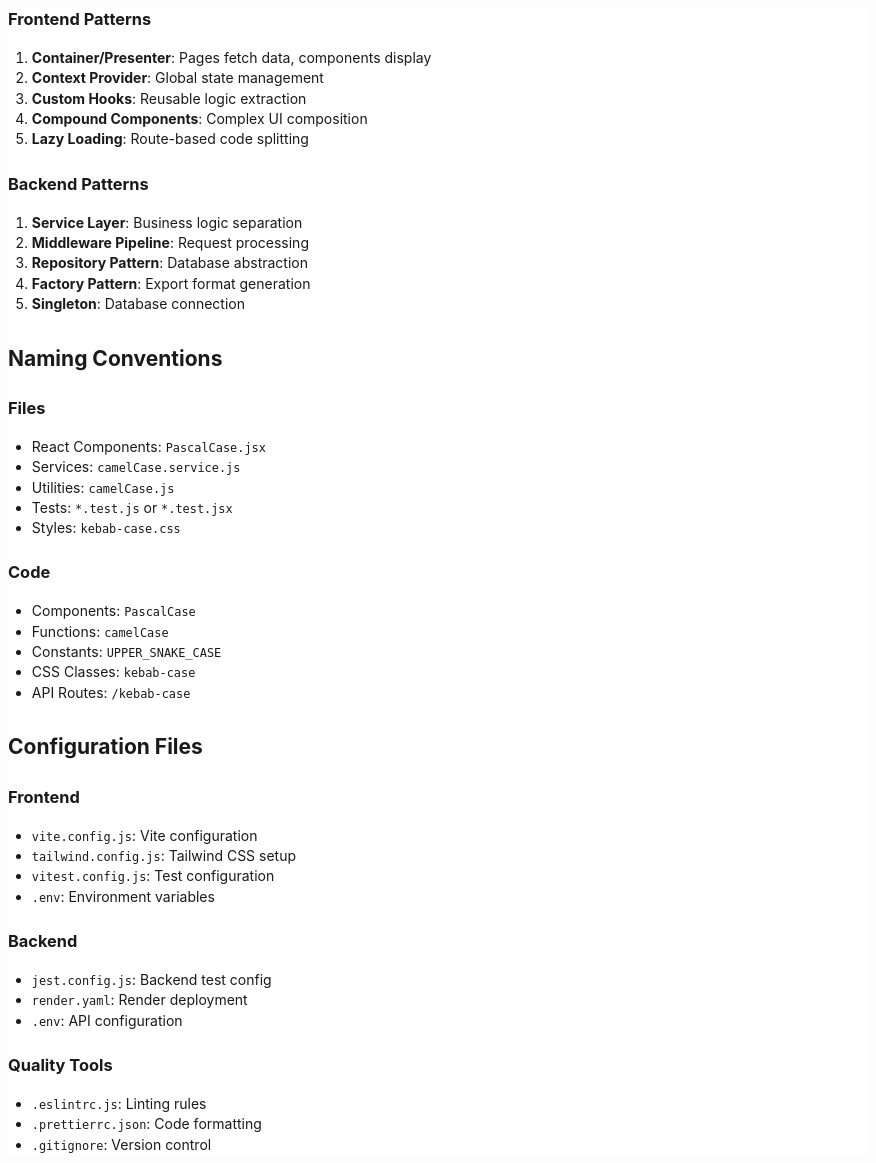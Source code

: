 ### Frontend Patterns
1. **Container/Presenter**: Pages fetch data, components display
2. **Context Provider**: Global state management
3. **Custom Hooks**: Reusable logic extraction
4. **Compound Components**: Complex UI composition
5. **Lazy Loading**: Route-based code splitting

### Backend Patterns
1. **Service Layer**: Business logic separation
2. **Middleware Pipeline**: Request processing
3. **Repository Pattern**: Database abstraction
4. **Factory Pattern**: Export format generation
5. **Singleton**: Database connection

## Naming Conventions

### Files
- React Components: `PascalCase.jsx`
- Services: `camelCase.service.js`
- Utilities: `camelCase.js`
- Tests: `*.test.js` or `*.test.jsx`
- Styles: `kebab-case.css`

### Code
- Components: `PascalCase`
- Functions: `camelCase`
- Constants: `UPPER_SNAKE_CASE`
- CSS Classes: `kebab-case`
- API Routes: `/kebab-case`

## Configuration Files

### Frontend
- `vite.config.js`: Vite configuration
- `tailwind.config.js`: Tailwind CSS setup
- `vitest.config.js`: Test configuration
- `.env`: Environment variables

### Backend
- `jest.config.js`: Backend test config
- `render.yaml`: Render deployment
- `.env`: API configuration

### Quality Tools
- `.eslintrc.js`: Linting rules
- `.prettierrc.json`: Code formatting
- `.gitignore`: Version control